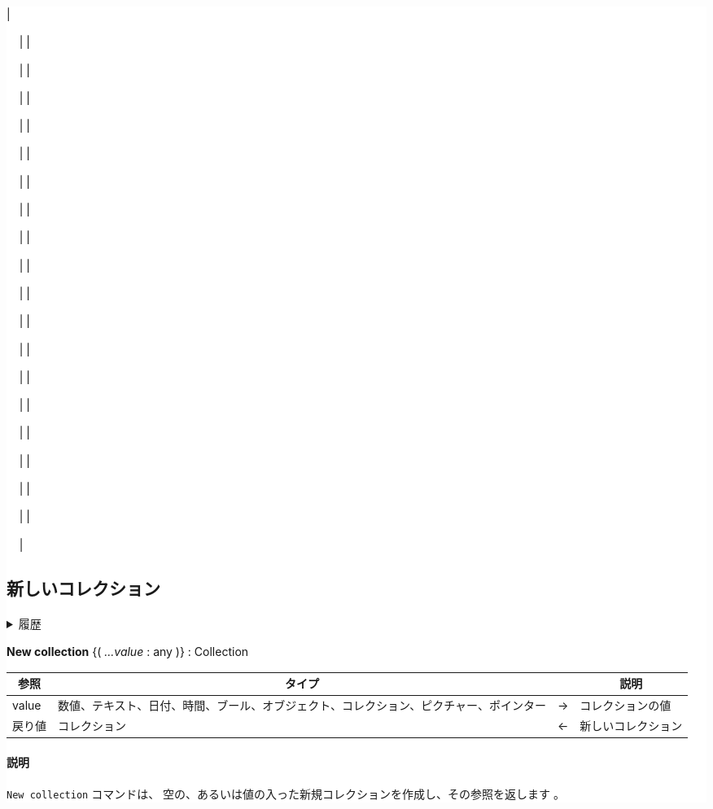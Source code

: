 | [](#length)<p>&nbsp;&nbsp;&nbsp;&nbsp;|
| [](#map)<p>&nbsp;&nbsp;&nbsp;&nbsp;|
| [](#max)<p>&nbsp;&nbsp;&nbsp;&nbsp;|
| [](#min)<p>&nbsp;&nbsp;&nbsp;&nbsp;|
| [](#orderby)<p>&nbsp;&nbsp;&nbsp;&nbsp;|
| [](#orderbymethod)<p>&nbsp;&nbsp;&nbsp;&nbsp;|
| [](#pop)<p>&nbsp;&nbsp;&nbsp;&nbsp;|
| [](#push)<p>&nbsp;&nbsp;&nbsp;&nbsp;|
| [](#query)<p>&nbsp;&nbsp;&nbsp;&nbsp;|
| [](#reduce)<p>&nbsp;&nbsp;&nbsp;&nbsp;|
| [](#remove)<p>&nbsp;&nbsp;&nbsp;&nbsp;|
| [](#resize)<p>&nbsp;&nbsp;&nbsp;&nbsp;|
| [](#reverse)<p>&nbsp;&nbsp;&nbsp;&nbsp;|
| [](#shift)<p>&nbsp;&nbsp;&nbsp;&nbsp;|
| [](#slice)<p>&nbsp;&nbsp;&nbsp;&nbsp;|
| [](#some)<p>&nbsp;&nbsp;&nbsp;&nbsp;|
| [](#sort)<p>&nbsp;&nbsp;&nbsp;&nbsp;|
| [](#sum)<p>&nbsp;&nbsp;&nbsp;&nbsp;|
| [](#unshift)<p>&nbsp;&nbsp;&nbsp;&nbsp;|



## 新しいコレクション

<details><summary>履歴</summary></details>


**New collection** {( *...value* : any )} : Collection


| 参照    | タイプ                                         |    | 説明        |
| ----- | ------------------------------------------- |:--:| --------- |
| value | 数値、テキスト、日付、時間、ブール、オブジェクト、コレクション、ピクチャー、ポインター | -> | コレクションの値  |
| 戻り値   | コレクション                                      | <- | 新しいコレクション |



#### 説明

`New collection` コマンドは、  空の、あるいは値の入った新規コレクションを作成し、その参照を返します 。
